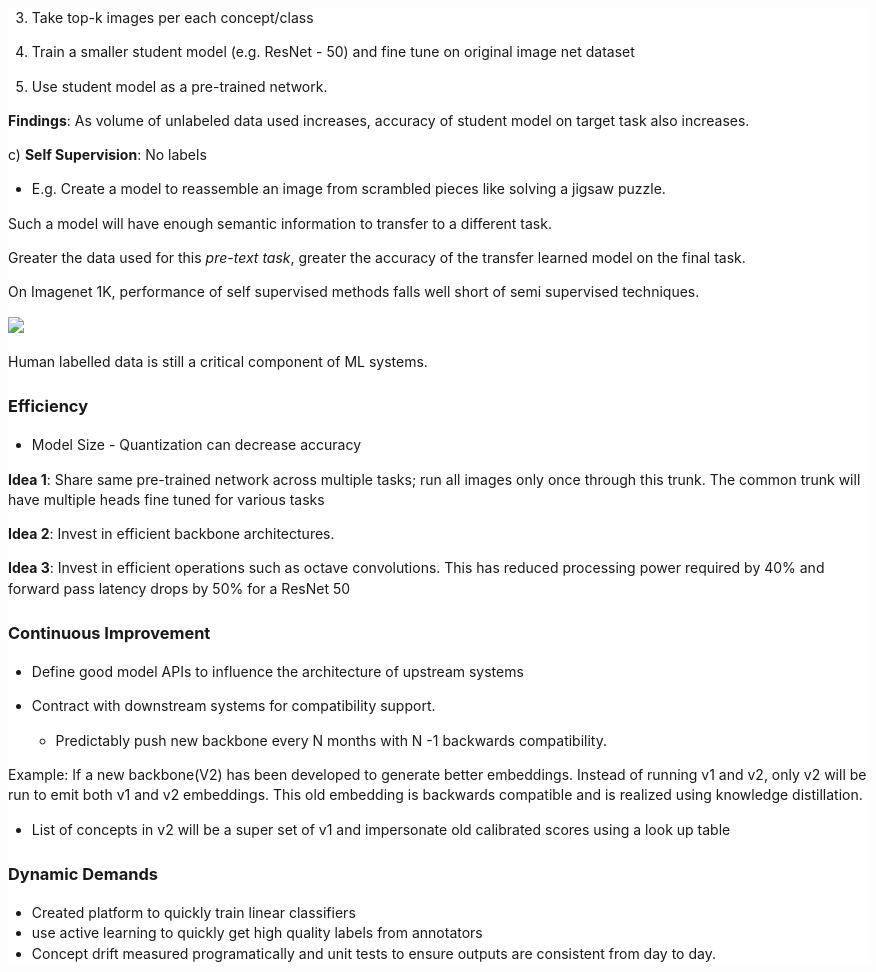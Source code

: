 3. Take top-k images per each concept/class

4. Train a smaller student model (e.g. ResNet - 50) and fine tune on original image net dataset

5. Use student model as a pre-trained network.

**Findings**: As volume of unlabeled data used increases, accuracy of student model on target task also increases.



c) **Self Supervision**: No labels

* E.g. Create a model to reassemble an image from scrambled pieces like solving a jigsaw puzzle.

Such a model will have enough semantic information to transfer to a different task.

Greater the data used for this *pre-text task*, greater the accuracy of the transfer learned model on the final task.


On Imagenet 1K, performance of self supervised methods falls well short of semi supervised techniques.

![](/post/2020-06-06-2019-oreilly-ai-conference_files/fb2.png)

Human labelled data is still a critical component of ML systems.


### Efficiency

* Model Size - Quantization can decrease accuracy

**Idea 1**: Share same pre-trained network across multiple tasks; run all images only once through this trunk. The common trunk will have multiple heads fine tuned for various tasks

**Idea 2**:  Invest in efficient backbone architectures.

**Idea 3**: Invest in efficient operations such as octave convolutions. This has reduced processing power required by 40% and forward pass latency drops by 50% for a ResNet 50


### Continuous Improvement

* Define good model APIs to influence the architecture of upstream systems

* Contract with downstream systems for compatibility support.

  - Predictably push new backbone every N months with N -1 backwards compatibility.
  
Example: If a new backbone(V2) has been developed to generate better embeddings. Instead of running v1 and v2, only v2 will be run to emit both v1 and v2 embeddings. This old embedding is backwards compatible and is realized using knowledge distillation.
   - List of concepts in v2 will be a super set of v1 and impersonate old calibrated scores using a look up table
   
   
### Dynamic Demands

* Created platform to quickly train linear classifiers
* use active learning to quickly get high quality labels from annotators
* Concept drift measured programatically and unit tests to ensure outputs are consistent from day to day.
   